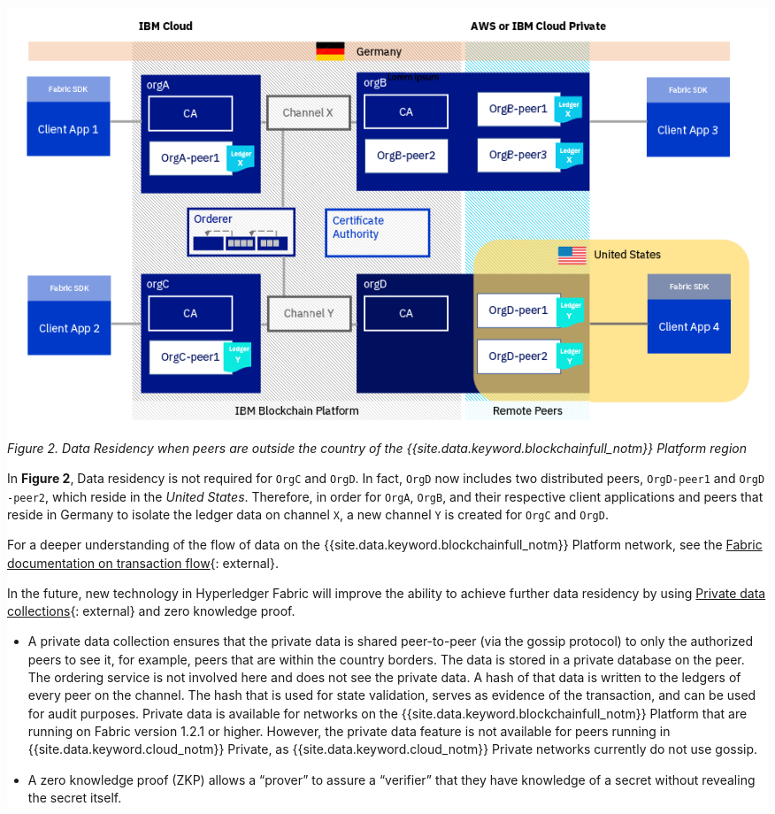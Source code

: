 ![Data residency when peers are outside the country of the {{site.data.keyword.blockchainfull_notm}} Platform region](images/remote_peer_data_res_2.png "Data Residency when peers are outside the country of the {{site.data.keyword.blockchainfull_notm}} Platform region")
*Figure 2. Data Residency when peers are outside the country of the {{site.data.keyword.blockchainfull_notm}} Platform region*

In **Figure 2**, Data residency is not required for `OrgC` and `OrgD`. In fact, `OrgD` now includes two distributed peers, `OrgD-peer1` and `OrgD-peer2`, which reside in the *United States*. Therefore, in order for  `OrgA`, `OrgB`, and their respective client applications and peers that reside in Germany to isolate the ledger data on channel `X`, a new channel `Y` is created for `OrgC` and `OrgD`.

For a deeper understanding of the flow of data on the {{site.data.keyword.blockchainfull_notm}} Platform network, see the [Fabric documentation on transaction flow](https://hyperledger-fabric.readthedocs.io/en/release-1.4/txflow.html){: external}.

In the future, new technology in Hyperledger Fabric will improve the ability to achieve further data residency by using [Private data collections](https://hyperledger-fabric.readthedocs.io/en/release-1.4/private-data/private-data.html){: external} and zero knowledge proof.

- A private data collection ensures that the private data is shared peer-to-peer (via the gossip protocol) to only the authorized peers to see it, for example, peers that are within the country borders. The data is stored in a private database on the peer. The ordering service is not involved here and does not see the private data. A hash of that data is written to the ledgers of every peer on the channel. The hash that is used for state validation, serves as evidence of the transaction, and can be used for audit purposes. Private data is available for networks on the {{site.data.keyword.blockchainfull_notm}} Platform that are running on Fabric version 1.2.1 or higher. However, the private data feature is not available for peers running in {{site.data.keyword.cloud_notm}} Private, as {{site.data.keyword.cloud_notm}} Private networks currently do not use gossip.

- A zero knowledge proof (ZKP) allows a “prover” to assure a “verifier” that they have knowledge of a secret without revealing the secret itself.
